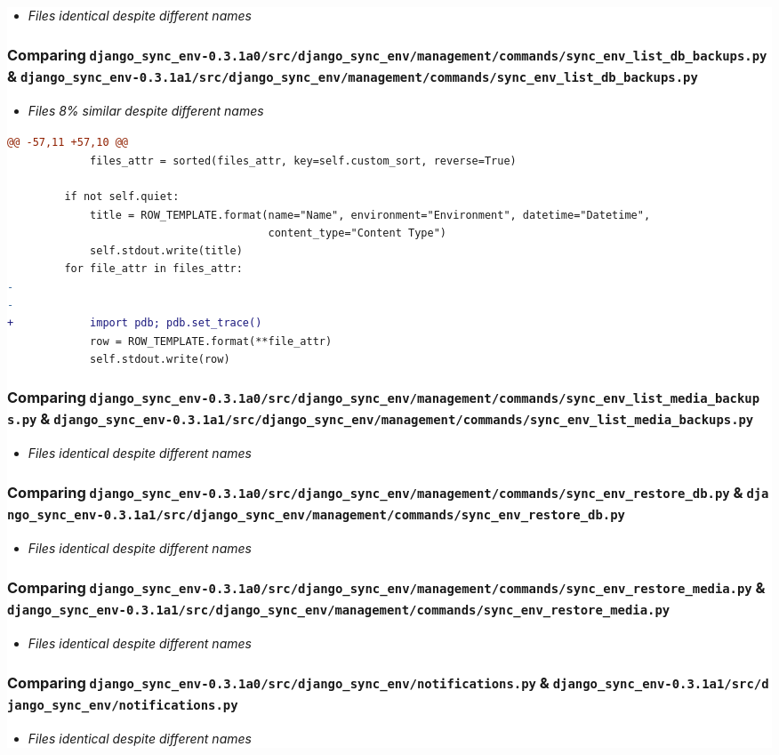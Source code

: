  * *Files identical despite different names*

### Comparing `django_sync_env-0.3.1a0/src/django_sync_env/management/commands/sync_env_list_db_backups.py` & `django_sync_env-0.3.1a1/src/django_sync_env/management/commands/sync_env_list_db_backups.py`

 * *Files 8% similar despite different names*

```diff
@@ -57,11 +57,10 @@
             files_attr = sorted(files_attr, key=self.custom_sort, reverse=True)
 
         if not self.quiet:
             title = ROW_TEMPLATE.format(name="Name", environment="Environment", datetime="Datetime",
                                         content_type="Content Type")
             self.stdout.write(title)
         for file_attr in files_attr:
-
-
+            import pdb; pdb.set_trace()
             row = ROW_TEMPLATE.format(**file_attr)
             self.stdout.write(row)
```

### Comparing `django_sync_env-0.3.1a0/src/django_sync_env/management/commands/sync_env_list_media_backups.py` & `django_sync_env-0.3.1a1/src/django_sync_env/management/commands/sync_env_list_media_backups.py`

 * *Files identical despite different names*

### Comparing `django_sync_env-0.3.1a0/src/django_sync_env/management/commands/sync_env_restore_db.py` & `django_sync_env-0.3.1a1/src/django_sync_env/management/commands/sync_env_restore_db.py`

 * *Files identical despite different names*

### Comparing `django_sync_env-0.3.1a0/src/django_sync_env/management/commands/sync_env_restore_media.py` & `django_sync_env-0.3.1a1/src/django_sync_env/management/commands/sync_env_restore_media.py`

 * *Files identical despite different names*

### Comparing `django_sync_env-0.3.1a0/src/django_sync_env/notifications.py` & `django_sync_env-0.3.1a1/src/django_sync_env/notifications.py`

 * *Files identical despite different names*
